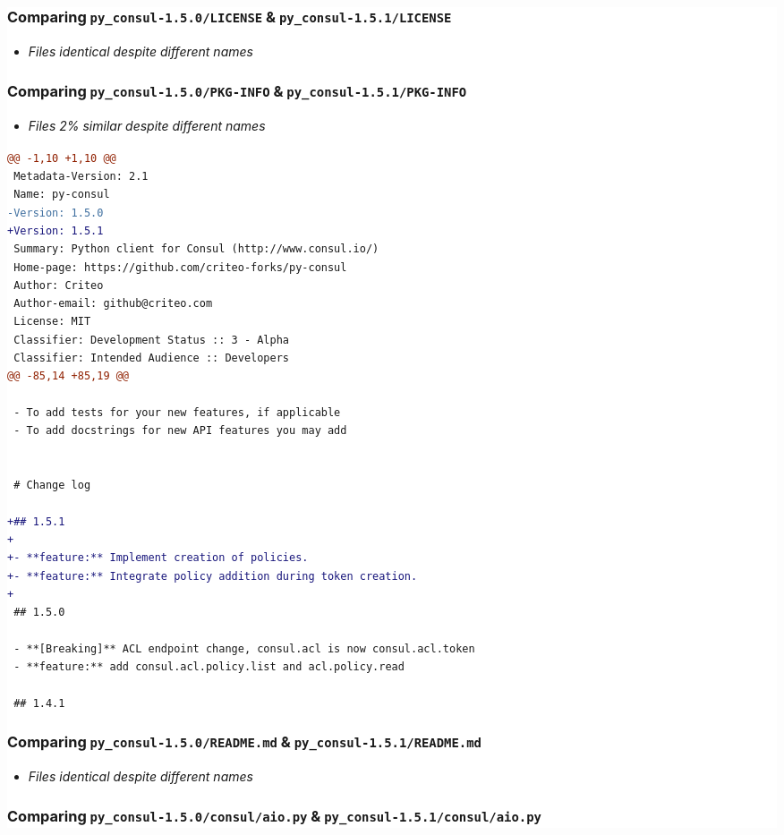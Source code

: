 ```diff
```

### Comparing `py_consul-1.5.0/LICENSE` & `py_consul-1.5.1/LICENSE`

 * *Files identical despite different names*

### Comparing `py_consul-1.5.0/PKG-INFO` & `py_consul-1.5.1/PKG-INFO`

 * *Files 2% similar despite different names*

```diff
@@ -1,10 +1,10 @@
 Metadata-Version: 2.1
 Name: py-consul
-Version: 1.5.0
+Version: 1.5.1
 Summary: Python client for Consul (http://www.consul.io/)
 Home-page: https://github.com/criteo-forks/py-consul
 Author: Criteo
 Author-email: github@criteo.com
 License: MIT
 Classifier: Development Status :: 3 - Alpha
 Classifier: Intended Audience :: Developers
@@ -85,14 +85,19 @@
 
 - To add tests for your new features, if applicable
 - To add docstrings for new API features you may add
 
 
 # Change log
 
+## 1.5.1
+
+- **feature:** Implement creation of policies.
+- **feature:** Integrate policy addition during token creation.
+
 ## 1.5.0
 
 - **[Breaking]** ACL endpoint change, consul.acl is now consul.acl.token
 - **feature:** add consul.acl.policy.list and acl.policy.read
 
 ## 1.4.1
```

### Comparing `py_consul-1.5.0/README.md` & `py_consul-1.5.1/README.md`

 * *Files identical despite different names*

### Comparing `py_consul-1.5.0/consul/aio.py` & `py_consul-1.5.1/consul/aio.py`
